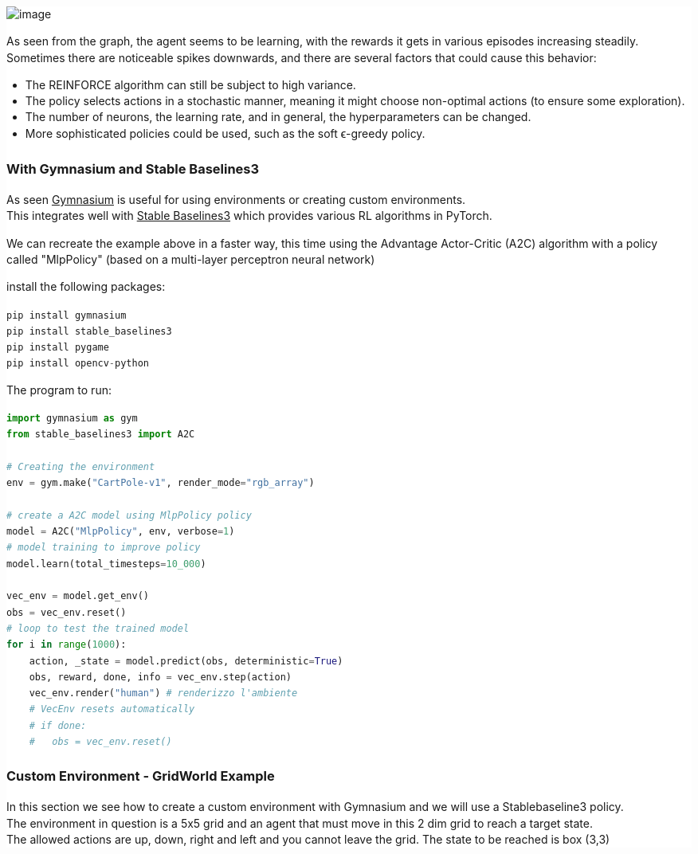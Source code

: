 <img src="https://github.com/LegionAtol/Diary-GSoC-2024/assets/118752873/dcea8927-9b83-42db-bc7f-03053806e193" alt="image" width="500"/>  

As seen from the graph, the agent seems to be learning, with the rewards it gets in various episodes increasing steadily.  
Sometimes there are noticeable spikes downwards, and there are several factors that could cause this behavior:  


- The REINFORCE algorithm can still be subject to high variance.
- The policy selects actions in a stochastic manner, meaning it might choose non-optimal actions (to ensure some exploration).
- The number of neurons, the learning rate, and in general, the hyperparameters can be changed.
- More sophisticated policies could be used, such as the soft ϵ-greedy policy.  

### With Gymnasium and Stable Baselines3
As seen [Gymnasium](https://gymnasium.farama.org) is useful for using environments or creating custom environments.  
This integrates well with [Stable Baselines3](https://stable-baselines3.readthedocs.io/en/master/index.html) which provides various RL algorithms in PyTorch.  

We can recreate the example above in a faster way, this time using the Advantage Actor-Critic (A2C) algorithm with a policy called "MlpPolicy" (based on a multi-layer perceptron neural network)  

install the following packages:
```python
pip install gymnasium
pip install stable_baselines3
pip install pygame 
pip install opencv-python   
```

The program to run:
```python
import gymnasium as gym
from stable_baselines3 import A2C

# Creating the environment
env = gym.make("CartPole-v1", render_mode="rgb_array")

# create a A2C model using MlpPolicy policy
model = A2C("MlpPolicy", env, verbose=1)
# model training to improve policy
model.learn(total_timesteps=10_000)

vec_env = model.get_env()
obs = vec_env.reset()
# loop to test the trained model
for i in range(1000):
    action, _state = model.predict(obs, deterministic=True)
    obs, reward, done, info = vec_env.step(action)
    vec_env.render("human") # renderizzo l'ambiente
    # VecEnv resets automatically
    # if done:
    #   obs = vec_env.reset() 
```
### Custom Environment - GridWorld Example
In this section we see how to create a custom environment with Gymnasium and we will use a Stablebaseline3 policy.  
The environment in question is a 5x5 grid and an agent that must move in this 2 dim grid to reach a target state.  
The allowed actions are up, down, right and left and you cannot leave the grid. The state to be reached is box (3,3)  
